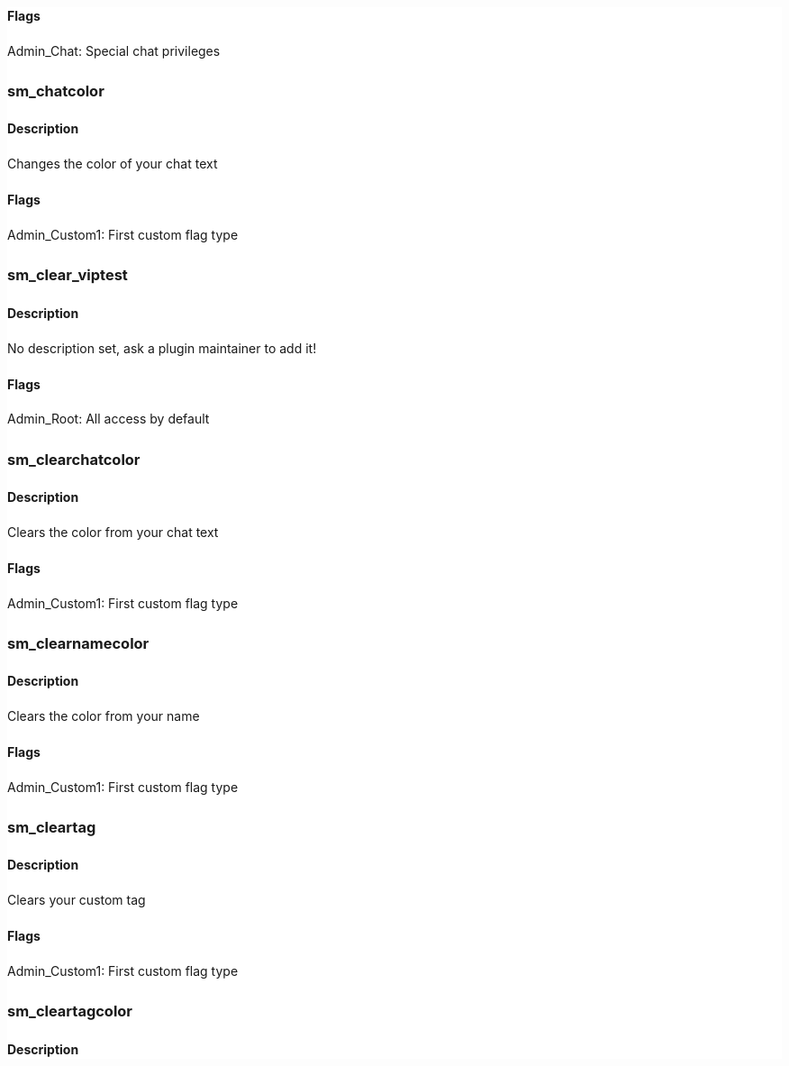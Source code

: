 #### Flags

Admin_Chat: Special chat privileges


### sm_chatcolor
#### Description

Changes the color of your chat text

#### Flags

Admin_Custom1: First custom flag type


### sm_clear_viptest
#### Description

No description set, ask a plugin maintainer to add it!

#### Flags

Admin_Root: All access by default


### sm_clearchatcolor
#### Description

Clears the color from your chat text

#### Flags

Admin_Custom1: First custom flag type


### sm_clearnamecolor
#### Description

Clears the color from your name

#### Flags

Admin_Custom1: First custom flag type


### sm_cleartag
#### Description

Clears your custom tag

#### Flags

Admin_Custom1: First custom flag type


### sm_cleartagcolor
#### Description
